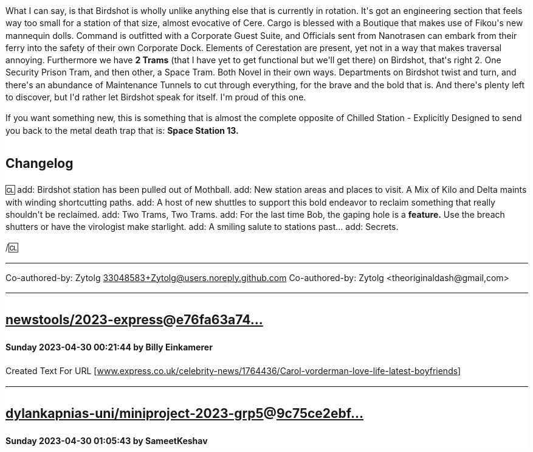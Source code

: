 What I can say, is that Birdshot is wholly unlike anything else that is
currently in rotation. It's got an engineering section that feels way
too small for a station of that size, almost evocative of Cere. Cargo is
blessed with a Boutique that makes use of Fikou's new mannequin dolls.
Command is outfitted with a Corporate Guest Suite, and Officials sent
from Nanotrasen can embark from their ferry into the safety of their own
Corporate Dock. Elements of Cerestation are present, yet not in a way
that makes traversal annoying. Furthermore we have **2 Trams** (that I
have yet to get functional but we'll get there) on Birdshot, that's
right 2. One Security Prison Tram, and then other, a Space Tram. Both
Novel in their own ways. Departments on Birdshot twist and turn, and
there's an abundance of Maintenance Tunnels to cut through everything,
for the brave and the bold that is. And there's plenty left to discover,
but I'd rather let Birdshot speak for itself. I'm proud of this one.

If you want something new, this is something that is almost the complete
opposite of Chilled Station - Explicitly Designed to send you back to
the metal death trap that is: **Space Station 13.**


## Changelog
:cl:
add: Birdshot station has been pulled out of Mothball.
add: New station areas and places to visit. A Mix of Kilo and Delta
maints with winding shortcutting paths.
add: A host of new shuttles to support this bold endeavor to reclaim
something that really shouldn't be reclaimed.
add: Two Trams, Two Trams.
add: For the last time Bob, the gaping hole is a **feature.** Use the
breach shutters or have the virologist make starlight.
add: A smiling salute to stations past...
add: Secrets.


/:cl:

---------

Co-authored-by: Zytolg <33048583+Zytolg@users.noreply.github.com>
Co-authored-by: Zytolg <theoriginaldash@gmail,com>

---
## [newstools/2023-express](https://github.com/newstools/2023-express)@[e76fa63a74...](https://github.com/newstools/2023-express/commit/e76fa63a740b5bd63b474cd87a9c7b0302c6be6a)
#### Sunday 2023-04-30 00:21:44 by Billy Einkamerer

Created Text For URL [www.express.co.uk/celebrity-news/1764436/Carol-vorderman-love-life-latest-boyfriends]

---
## [dylankapnias-uni/miniproject-2023-grp5](https://github.com/dylankapnias-uni/miniproject-2023-grp5)@[9c75ce2ebf...](https://github.com/dylankapnias-uni/miniproject-2023-grp5/commit/9c75ce2ebf0f186782cf69421bf46033ddad7062)
#### Sunday 2023-04-30 01:05:43 by SameetKeshav
